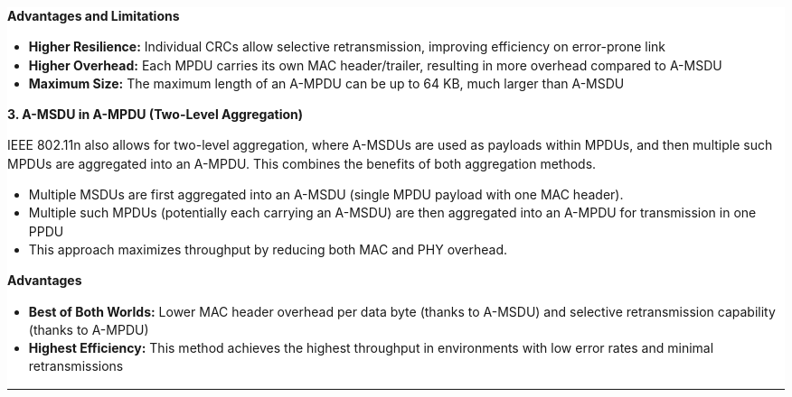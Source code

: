 **Advantages and Limitations**

- **Higher Resilience:** Individual CRCs allow selective retransmission, improving efficiency on error-prone link
- **Higher Overhead:** Each MPDU carries its own MAC header/trailer, resulting in more overhead compared to A-MSDU
- **Maximum Size:** The maximum length of an A-MPDU can be up to 64 KB, much larger than A-MSDU

**3. A-MSDU in A-MPDU (Two-Level Aggregation)**

IEEE 802.11n also allows for two-level aggregation, where A-MSDUs are used as payloads within MPDUs, and then multiple such MPDUs are aggregated into an A-MPDU. This combines the benefits of both aggregation methods.
- Multiple MSDUs are first aggregated into an A-MSDU (single MPDU payload with one MAC header).
- Multiple such MPDUs (potentially each carrying an A-MSDU) are then aggregated into an A-MPDU for transmission in one PPDU
- This approach maximizes throughput by reducing both MAC and PHY overhead.
    
**Advantages**

- **Best of Both Worlds:** Lower MAC header overhead per data byte (thanks to A-MSDU) and selective retransmission capability (thanks to A-MPDU)
- **Highest Efficiency:** This method achieves the highest throughput in environments with low error rates and minimal retransmissions

---
